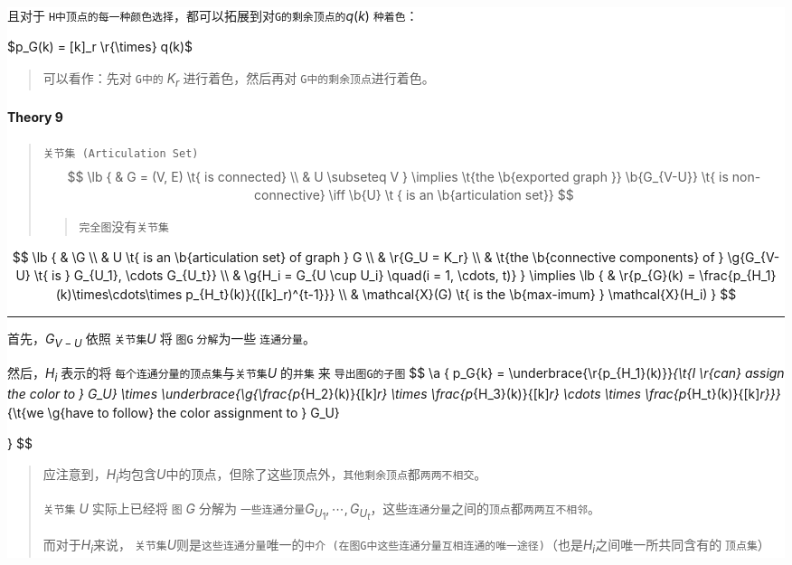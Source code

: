 且对于 `H中顶点的每一种颜色选择`，都可以拓展到对`G的剩余顶点的`$q(k)$ `种着色`：

$p_G(k) = [k]_r \r{\times} q(k)$

> 可以看作：先对 `G中的` $K_r$ 进行着色，然后再对 `G中的剩余顶点`进行着色。



#### Theory 9

> `关节集 (Articulation Set)`
> $$
> \lb {
> & G = (V, E) \t{ is connected} \\
> & U \subseteq V
> } \implies \t{the \b{exported graph }} \b{G_{V-U}} \t{ is non-connective} \iff \b{U} \t { is an \b{articulation set}}
> $$
>
> > `完全图`没有`关节集`

$$
\lb {
& \G \\
& U \t{ is an \b{articulation set} of graph } G \\
& \r{G_U = K_r} \\
& \t{the \b{connective components} of } \g{G_{V-U} \t{ is } G_{U_1}, \cdots G_{U_t}} \\
& \g{H_i = G_{U \cup U_i} \quad(i = 1, \cdots, t)} 
} \implies 
\lb {
& \r{p_{G}(k) = \frac{p_{H_1}(k)\times\cdots\times p_{H_t}(k)}{([k]_r)^{t-1}}} \\
& \mathcal{X}(G) \t{ is the \b{max-imum} } \mathcal{X}(H_i)
}
$$

---

首先，$G_{V-U}$ 依照 `关节集`$U$ 将 `图G` `分解`为一些 `连通分量`。

然后，$H_i$ 表示的将 `每个连通分量的顶点集`与`关节集`$U$ 的`并集` 来 `导出图G的子图`
$$
\a {
p_G{k} = \underbrace{\r{p_{H_1}(k)}}_{\t{I \r{can} assign the color to } G_U} \times \underbrace{\g{\frac{p_{H_2}(k)}{[k]_r} \times \frac{p_{H_3}(k)}{[k]_r} \cdots \times \frac{p_{H_t}(k)}{[k]_r}}}_{\t{we \g{have to follow} the color assignment to } G_U} 

}
$$

> 应注意到，$H_i$均包含$U$中的顶点，但除了这些顶点外，`其他剩余顶点`都`两两不相交`。
>
> `关节集` $U$ 实际上已经将 `图` $G$ 分解为 `一些连通分量`$G_{U_1}, \cdots, G_{U_t}$，这些`连通分量`之间的`顶点`都`两两互不相邻`。
>
> 而对于$H_i$来说， `关节集`$U$则是`这些连通分量`唯一的`中介 (在图G中这些连通分量互相连通的唯一途径)`（也是$H_i$之间唯一所共同含有的 `顶点集`）


